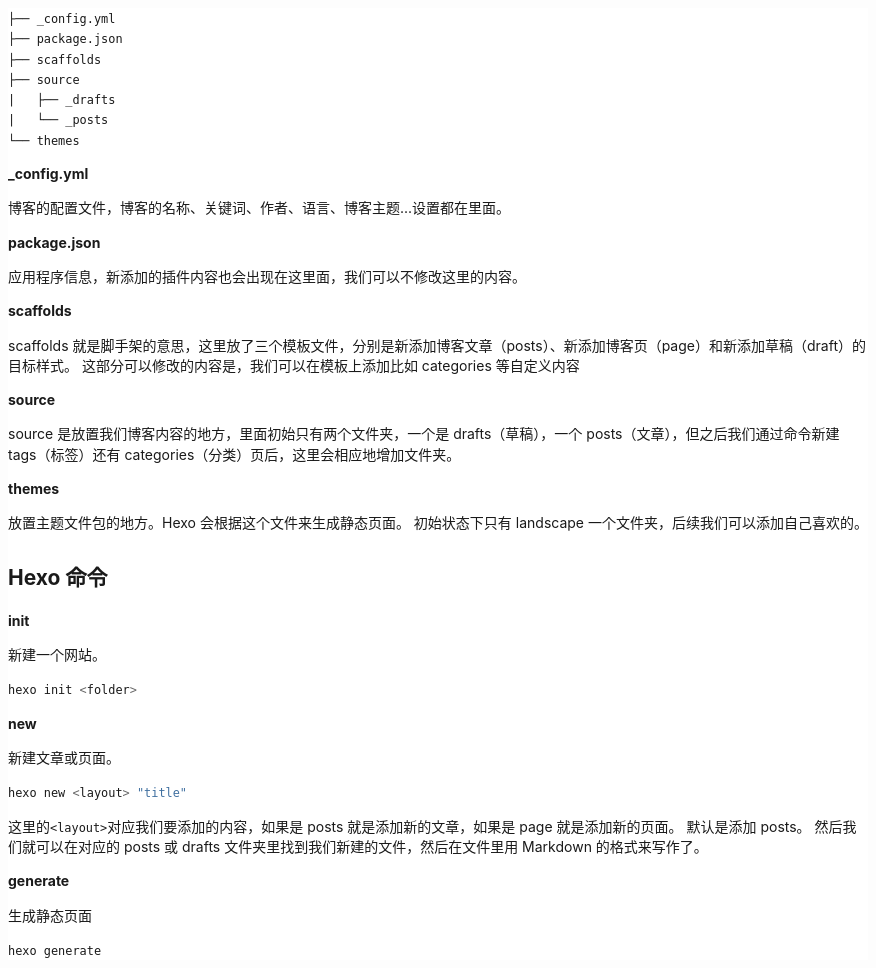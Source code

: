```
├── _config.yml
├── package.json
├── scaffolds
├── source
|   ├── _drafts
|   └── _posts
└── themes
```

**\_config.yml**

博客的配置文件，博客的名称、关键词、作者、语言、博客主题...设置都在里面。

**package.json**

应用程序信息，新添加的插件内容也会出现在这里面，我们可以不修改这里的内容。

**scaffolds**

scaffolds 就是脚手架的意思，这里放了三个模板文件，分别是新添加博客文章（posts）、新添加博客页（page）和新添加草稿（draft）的目标样式。
这部分可以修改的内容是，我们可以在模板上添加比如 categories 等自定义内容

**source**

source 是放置我们博客内容的地方，里面初始只有两个文件夹，一个是 drafts（草稿），一个 posts（文章），但之后我们通过命令新建 tags（标签）还有 categories（分类）页后，这里会相应地增加文件夹。

**themes**

放置主题文件包的地方。Hexo 会根据这个文件来生成静态页面。
初始状态下只有 landscape 一个文件夹，后续我们可以添加自己喜欢的。

## Hexo 命令

**init**

新建一个网站。

```bash
hexo init <folder>
```

**new**

新建文章或页面。

```bash
hexo new <layout> "title"
```

这里的`<layout>`对应我们要添加的内容，如果是 posts 就是添加新的文章，如果是 page 就是添加新的页面。
默认是添加 posts。
然后我们就可以在对应的 posts 或 drafts 文件夹里找到我们新建的文件，然后在文件里用 Markdown 的格式来写作了。

**generate**

生成静态页面

```bash
hexo generate
```
